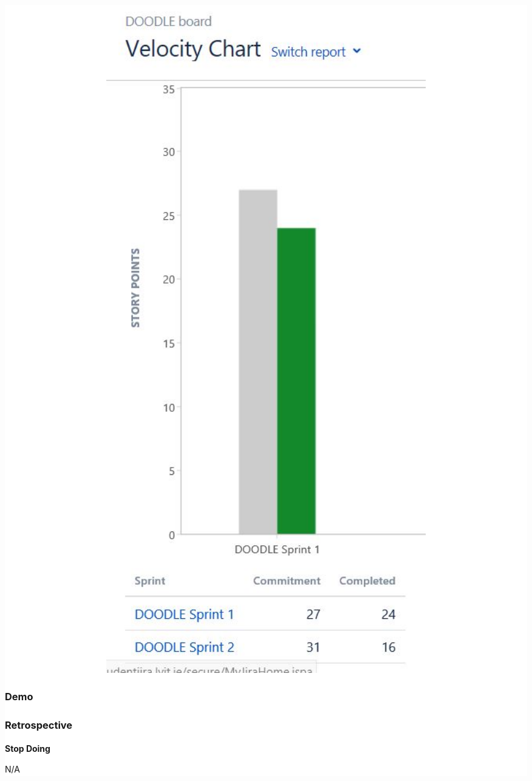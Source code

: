 <img src="./images/Doodle_Sprint_1_Velocity.JPG" alt="version 1" width="1100"/>

### Demo

### Retrospective

**Stop Doing**

N/A
